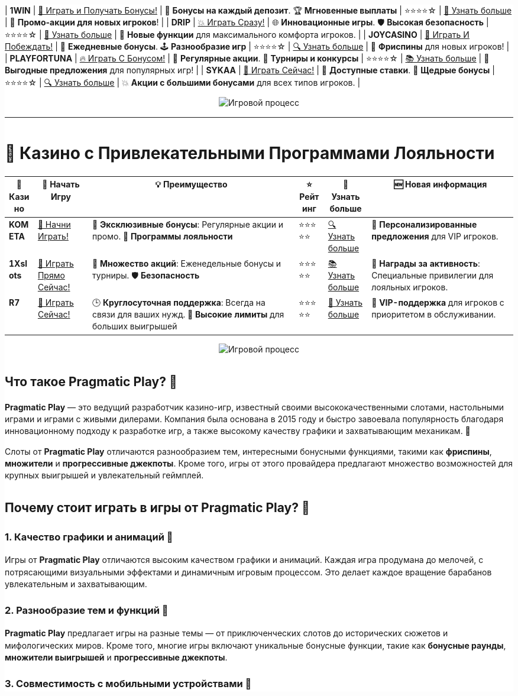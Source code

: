 | **1WIN**        | [🎰 Играть и Получать Бонусы!](https://brandplay.link/smXVpBbG) | 🤑 **Бонусы на каждый депозит**. 🏆 **Мгновенные выплаты** | ⭐⭐⭐⭐☆ | [📖 Узнать больше](https://brandplay.link/smXVpBbG) | 🎉 **Промо-акции для новых игроков**! |
| **DRIP**        | [💥 Играть Сразу!](https://drp-ircp01.com/c07e6a3db) | 🌐 **Инновационные игры**. 🛡️ **Высокая безопасность** | ⭐⭐⭐⭐☆ | [🔎 Узнать больше](https://drp-ircp01.com/c07e6a3db) | 🔧 **Новые функции** для максимального комфорта игроков. |
| **JOYCASINO**   | [🎰 Играть И Побеждать!](https://rpc30.call2me.pro/?/ru/registration?apkpop=0&partner=p24970p3291217pc98f) | 🎁 **Ежедневные бонусы**. 🕹️ **Разнообразие игр** | ⭐⭐⭐⭐☆ | [🔍 Узнать больше](https://rpc30.call2me.pro/?/ru/registration?apkpop=0&partner=p24970p3291217pc98f) | 🎉 **Фриспины** для новых игроков! |
| **PLAYFORTUNA** | [🔥 Играть С Бонусом!](https://fortunapromo.net/alt/playfortuna/registration?0dc4a9362a71feb7e3f165fb8e766f70) | 🎉 **Регулярные акции**. 🏅 **Турниры и конкурсы** | ⭐⭐⭐⭐☆ | [📚 Узнать больше](https://fortunapromo.net/alt/playfortuna/registration?0dc4a9362a71feb7e3f165fb8e766f70) | 🎯 **Выгодные предложения** для популярных игр! |
| **SYKAA**       | [💸 Играть Сейчас!](https://s-two-way.com/?source=linkb2&pid=30697) | 💸 **Доступные ставки**. 🎁 **Щедрые бонусы** | ⭐⭐⭐⭐☆ | [🔍 Узнать больше](https://s-two-way.com/?source=linkb2&pid=30697) | 💥 **Акции с большими бонусами** для всех типов игроков. |

<div align="center"> <img src="https://schaeffers-cdn.s3.amazonaws.com/images/default-source/schaeffers-cdn-images/default-images/sectors/bigstock-casino-gambling-concept-with-f-369012793.jpg?sfvrsn=493ad806_4" alt="Игровой процесс" width="70%"> </div>

---
# 💸 Казино с Привлекательными Программами Лояльности

| 🎲 **Казино** | 🔗 **Начать Игру** | 💡 **Преимущество** | ⭐ **Рейтинг** | 🔗 **Узнать больше** | 🆕 **Новая информация** |
|--------------|---------------------|---------------------|----------------|----------------------|-------------------------|
| **KOMETA**    | [🎯 Начни Играть!](https://brandplay.link/8ZymQJV8) | 🎁 **Эксклюзивные бонусы**: Регулярные акции и промо. 🔄 **Программы лояльности** | ⭐⭐⭐⭐⭐ | [🔍 Узнать больше](https://brandplay.link/8ZymQJV8) | 🌟 **Персонализированные предложения** для VIP игроков. |
| **1Xslots**   | [🏅 Играть Прямо Сейчас!](https://brandplay.link/hSB1khtr) | 🎉 **Множество акций**: Еженедельные бонусы и турниры. 🛡️ **Безопасность** | ⭐⭐⭐⭐⭐ | [📚 Узнать больше](https://brandplay.link/hSB1khtr) | 🏅 **Награды за активность**: Специальные привилегии для лояльных игроков. |
| **R7**        | [🚀 Играть Сейчас!](https://brandplay.link/bMd3Yjsw) | 🕒 **Круглосуточная поддержка**: Всегда на связи для ваших нужд. 💸 **Высокие лимиты** для больших выигрышей | ⭐⭐⭐⭐⭐ | [📖 Узнать больше](https://brandplay.link/bMd3Yjsw) | 💬 **VIP-поддержка** для игроков с приоритетом в обслуживании. |

<div align="center"> <img src="https://i.ytimg.com/vi/BGgLz9g2ru8/maxresdefault.jpg" alt="Игровой процесс" width="70%"> </div>

## Что такое **Pragmatic Play**? 🎲

**Pragmatic Play** — это ведущий разработчик казино-игр, известный своими высококачественными слотами, настольными играми и играми с живыми дилерами. Компания была основана в 2015 году и быстро завоевала популярность благодаря инновационному подходу к разработке игр, а также высокому качеству графики и захватывающим механикам. 🎯

Слоты от **Pragmatic Play** отличаются разнообразием тем, интересными бонусными функциями, такими как **фриспины**, **множители** и **прогрессивные джекпоты**. Кроме того, игры от этого провайдера предлагают множество возможностей для крупных выигрышей и увлекательный геймплей.

## Почему стоит играть в игры от **Pragmatic Play**? 💎

### 1. **Качество графики и анимаций** 🎨

Игры от **Pragmatic Play** отличаются высоким качеством графики и анимаций. Каждая игра продумана до мелочей, с потрясающими визуальными эффектами и динамичным игровым процессом. Это делает каждое вращение барабанов увлекательным и захватывающим.

### 2. **Разнообразие тем и функций** 🌈

**Pragmatic Play** предлагает игры на разные темы — от приключенческих слотов до исторических сюжетов и мифологических миров. Кроме того, многие игры включают уникальные бонусные функции, такие как **бонусные раунды**, **множители выигрышей** и **прогрессивные джекпоты**.

### 3. **Совместимость с мобильными устройствами** 📱
